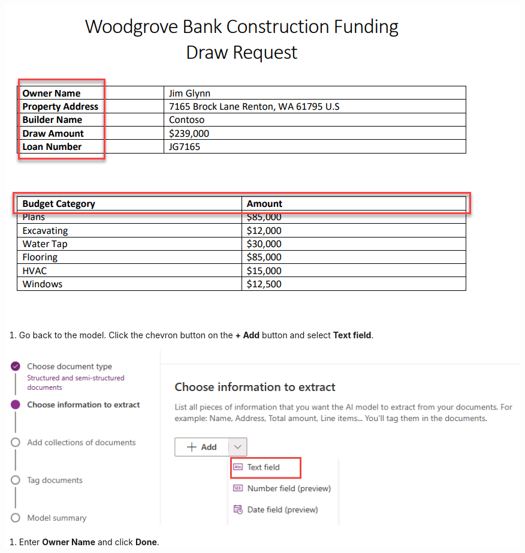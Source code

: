 ![select as described](media/0740eee464461c0c7c8e62d88d1de3d8.png)

1.  Go back to the model. Click the chevron button on the **+ Add** button and
    select **Text field**.

![select as described](media/ea41ee12ac015323e85b2bee5db22fd0.png)

1.  Enter **Owner Name** and click **Done**.
